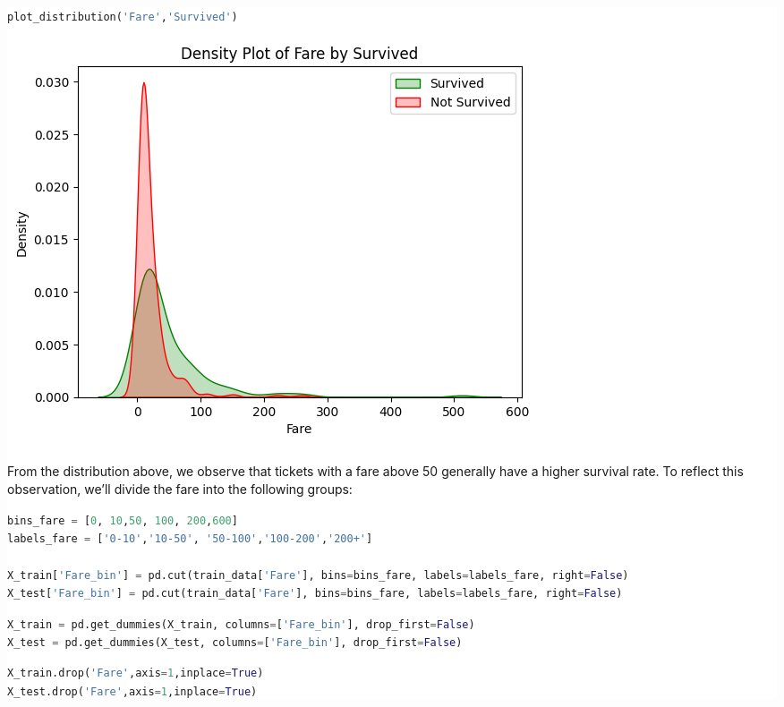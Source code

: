 


```python
plot_distribution('Fare','Survived')
```


    
![png](output_41_0.png)
    


From the distribution above, we observe that tickets with a fare above 50 generally have a higher survival rate. To reflect this observation, we’ll divide the fare into the following groups:


```python
bins_fare = [0, 10,50, 100, 200,600]
labels_fare = ['0-10','10-50', '50-100','100-200','200+']

X_train['Fare_bin'] = pd.cut(train_data['Fare'], bins=bins_fare, labels=labels_fare, right=False)
X_test['Fare_bin'] = pd.cut(train_data['Fare'], bins=bins_fare, labels=labels_fare, right=False)

```


```python
X_train = pd.get_dummies(X_train, columns=['Fare_bin'], drop_first=False)
X_test = pd.get_dummies(X_test, columns=['Fare_bin'], drop_first=False)
```


```python
X_train.drop('Fare',axis=1,inplace=True)
X_test.drop('Fare',axis=1,inplace=True)
```

